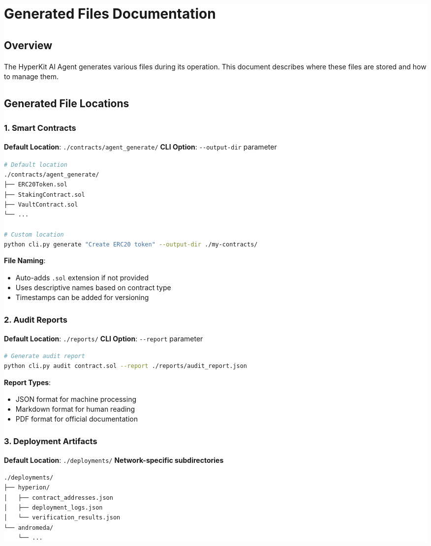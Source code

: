 # Generated Files Documentation

## Overview

The HyperKit AI Agent generates various files during its operation. This document describes where these files are stored and how to manage them.

## Generated File Locations

### 1. Smart Contracts

**Default Location**: `./contracts/agent_generate/`
**CLI Option**: `--output-dir` parameter

```bash
# Default location
./contracts/agent_generate/
├── ERC20Token.sol
├── StakingContract.sol
├── VaultContract.sol
└── ...

# Custom location
python cli.py generate "Create ERC20 token" --output-dir ./my-contracts/
```

**File Naming**:
- Auto-adds `.sol` extension if not provided
- Uses descriptive names based on contract type
- Timestamps can be added for versioning

### 2. Audit Reports

**Default Location**: `./reports/`
**CLI Option**: `--report` parameter

```bash
# Generate audit report
python cli.py audit contract.sol --report ./reports/audit_report.json
```

**Report Types**:
- JSON format for machine processing
- Markdown format for human reading
- PDF format for official documentation

### 3. Deployment Artifacts

**Default Location**: `./deployments/`
**Network-specific subdirectories**

```bash
./deployments/
├── hyperion/
│   ├── contract_addresses.json
│   ├── deployment_logs.json
│   └── verification_results.json
└── andromeda/
    └── ...
```
